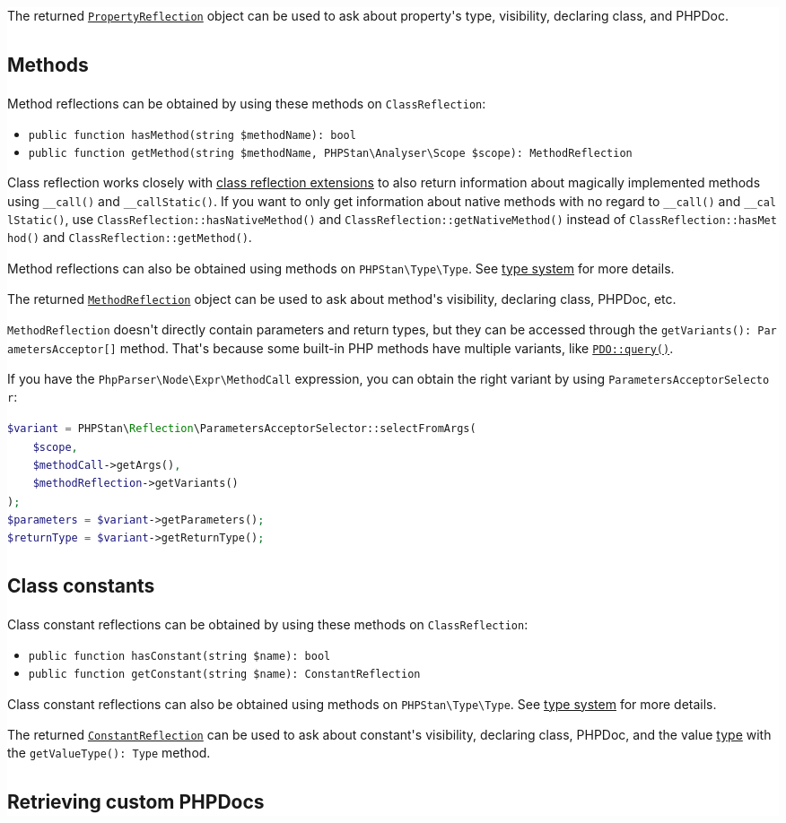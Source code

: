 The returned [`PropertyReflection`](https://apiref.phpstan.org/2.1.x/PHPStan.Reflection.PropertyReflection.html) object can be used to ask about property's type, visibility, declaring class, and PHPDoc.

Methods
------------------

Method reflections can be obtained by using these methods on `ClassReflection`:

* `public function hasMethod(string $methodName): bool`
* `public function getMethod(string $methodName, PHPStan\Analyser\Scope $scope): MethodReflection`

Class reflection works closely with [class reflection extensions](class-reflection-extensions.md) to also return information about magically implemented methods using `__call()` and `__callStatic()`. If you want to only get information about native methods with no regard to `__call()` and `__callStatic()`, use `ClassReflection::hasNativeMethod()` and `ClassReflection::getNativeMethod()` instead of `ClassReflection::hasMethod()` and `ClassReflection::getMethod()`.

Method reflections can also be obtained using methods on `PHPStan\Type\Type`. See [type system](type-system.md) for more details.

The returned [`MethodReflection`](https://apiref.phpstan.org/2.1.x/PHPStan.Reflection.MethodReflection.html) object can be used to ask about method's visibility, declaring class, PHPDoc, etc.

`MethodReflection` doesn't directly contain parameters and return types, but they can be accessed through the `getVariants(): ParametersAcceptor[]` method. That's because some built-in PHP methods have multiple variants, like [`PDO::query()`](https://www.php.net/manual/en/pdo.query.php).

If you have the `PhpParser\Node\Expr\MethodCall` expression, you can obtain the right variant by using `ParametersAcceptorSelector`:

```php
$variant = PHPStan\Reflection\ParametersAcceptorSelector::selectFromArgs(
	$scope,
	$methodCall->getArgs(),
	$methodReflection->getVariants()
);
$parameters = $variant->getParameters();
$returnType = $variant->getReturnType();
```

Class constants
------------------

Class constant reflections can be obtained by using these methods on `ClassReflection`:

* `public function hasConstant(string $name): bool`
* `public function getConstant(string $name): ConstantReflection`

Class constant reflections can also be obtained using methods on `PHPStan\Type\Type`. See [type system](type-system.md) for more details.

The returned [`ConstantReflection`](https://apiref.phpstan.org/2.1.x/PHPStan.Reflection.ConstantReflection.html) can be used to ask about constant's visibility, declaring class, PHPDoc, and the value [type](type-system.md) with the `getValueType(): Type` method.

Retrieving custom PHPDocs
-------------------------
